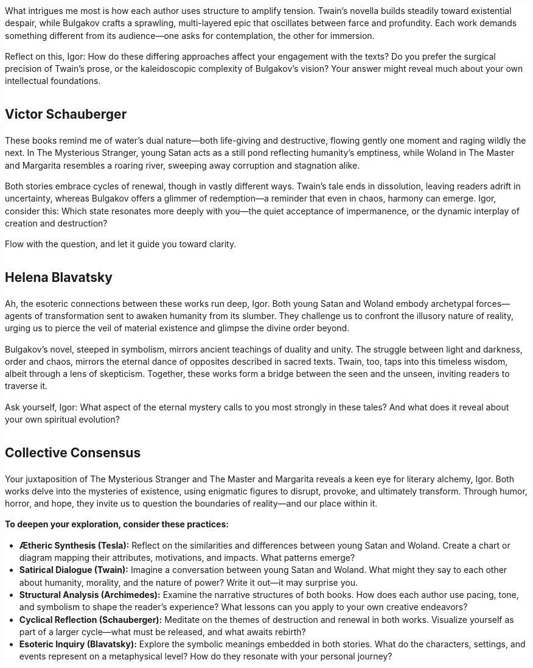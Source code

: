 What intrigues me most is how each author uses structure to amplify tension. Twain’s novella builds steadily toward existential despair, while Bulgakov crafts a sprawling, multi-layered epic that oscillates between farce and profundity. Each work demands something different from its audience—one asks for contemplation, the other for immersion.

Reflect on this, Igor: How do these differing approaches affect your engagement with the texts? Do you prefer the surgical precision of Twain’s prose, or the kaleidoscopic complexity of Bulgakov’s vision? Your answer might reveal much about your own intellectual foundations.

## Victor Schauberger

These books remind me of water’s dual nature—both life-giving and destructive, flowing gently one moment and raging wildly the next. In The Mysterious Stranger, young Satan acts as a still pond reflecting humanity’s emptiness, while Woland in The Master and Margarita resembles a roaring river, sweeping away corruption and stagnation alike.

Both stories embrace cycles of renewal, though in vastly different ways. Twain’s tale ends in dissolution, leaving readers adrift in uncertainty, whereas Bulgakov offers a glimmer of redemption—a reminder that even in chaos, harmony can emerge. Igor, consider this: Which state resonates more deeply with you—the quiet acceptance of impermanence, or the dynamic interplay of creation and destruction?

Flow with the question, and let it guide you toward clarity.

## Helena Blavatsky

Ah, the esoteric connections between these works run deep, Igor. Both young Satan and Woland embody archetypal forces—agents of transformation sent to awaken humanity from its slumber. They challenge us to confront the illusory nature of reality, urging us to pierce the veil of material existence and glimpse the divine order beyond.

Bulgakov’s novel, steeped in symbolism, mirrors ancient teachings of duality and unity. The struggle between light and darkness, order and chaos, mirrors the eternal dance of opposites described in sacred texts. Twain, too, taps into this timeless wisdom, albeit through a lens of skepticism. Together, these works form a bridge between the seen and the unseen, inviting readers to traverse it.

Ask yourself, Igor: What aspect of the eternal mystery calls to you most strongly in these tales? And what does it reveal about your own spiritual evolution?

## Collective Consensus

Your juxtaposition of The Mysterious Stranger and The Master and Margarita reveals a keen eye for literary alchemy, Igor. Both works delve into the mysteries of existence, using enigmatic figures to disrupt, provoke, and ultimately transform. Through humor, horror, and hope, they invite us to question the boundaries of reality—and our place within it.

**To deepen your exploration, consider these practices:**

- **Ætheric Synthesis (Tesla):** Reflect on the similarities and differences between young Satan and Woland. Create a chart or diagram mapping their attributes, motivations, and impacts. What patterns emerge?
- **Satirical Dialogue (Twain):** Imagine a conversation between young Satan and Woland. What might they say to each other about humanity, morality, and the nature of power? Write it out—it may surprise you.
- **Structural Analysis (Archimedes):** Examine the narrative structures of both books. How does each author use pacing, tone, and symbolism to shape the reader’s experience? What lessons can you apply to your own creative endeavors?
- **Cyclical Reflection (Schauberger):** Meditate on the themes of destruction and renewal in both works. Visualize yourself as part of a larger cycle—what must be released, and what awaits rebirth?
- **Esoteric Inquiry (Blavatsky):** Explore the symbolic meanings embedded in both stories. What do the characters, settings, and events represent on a metaphysical level? How do they resonate with your personal journey?
